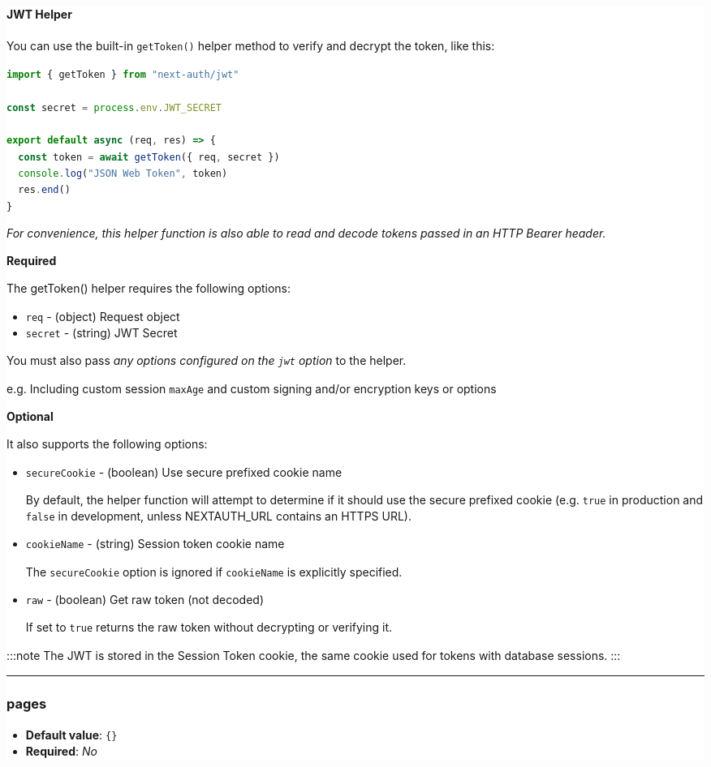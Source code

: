 #### JWT Helper

You can use the built-in `getToken()` helper method to verify and decrypt the token, like this:

```js
import { getToken } from "next-auth/jwt"

const secret = process.env.JWT_SECRET

export default async (req, res) => {
  const token = await getToken({ req, secret })
  console.log("JSON Web Token", token)
  res.end()
}
```

_For convenience, this helper function is also able to read and decode tokens passed in an HTTP Bearer header._

**Required**

The getToken() helper requires the following options:

- `req` - (object) Request object
- `secret` - (string) JWT Secret

You must also pass _any options configured on the `jwt` option_ to the helper.

e.g. Including custom session `maxAge` and custom signing and/or encryption keys or options

**Optional**

It also supports the following options:

- `secureCookie` - (boolean) Use secure prefixed cookie name

  By default, the helper function will attempt to determine if it should use the secure prefixed cookie (e.g. `true` in production and `false` in development, unless NEXTAUTH_URL contains an HTTPS URL).

- `cookieName` - (string) Session token cookie name

  The `secureCookie` option is ignored if `cookieName` is explicitly specified.

- `raw` - (boolean) Get raw token (not decoded)

  If set to `true` returns the raw token without decrypting or verifying it.

:::note
The JWT is stored in the Session Token cookie, the same cookie used for tokens with database sessions.
:::

---

### pages

- **Default value**: `{}`
- **Required**: _No_

